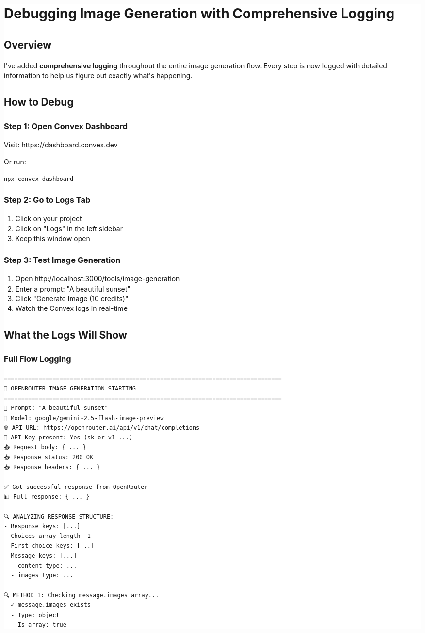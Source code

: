 # Debugging Image Generation with Comprehensive Logging

## Overview

I've added **comprehensive logging** throughout the entire image generation flow. Every step is now logged with detailed information to help us figure out exactly what's happening.

## How to Debug

### Step 1: Open Convex Dashboard

Visit: https://dashboard.convex.dev

Or run:
```bash
npx convex dashboard
```

### Step 2: Go to Logs Tab

1. Click on your project
2. Click on "Logs" in the left sidebar
3. Keep this window open

### Step 3: Test Image Generation

1. Open http://localhost:3000/tools/image-generation
2. Enter a prompt: "A beautiful sunset"
3. Click "Generate Image (10 credits)"
4. Watch the Convex logs in real-time

## What the Logs Will Show

### Full Flow Logging

```
================================================================================
🎨 OPENROUTER IMAGE GENERATION STARTING
================================================================================
📝 Prompt: "A beautiful sunset"
🔧 Model: google/gemini-2.5-flash-image-preview
🌐 API URL: https://openrouter.ai/api/v1/chat/completions
🔑 API Key present: Yes (sk-or-v1-...)
📤 Request body: { ... }
📥 Response status: 200 OK
📥 Response headers: { ... }

✅ Got successful response from OpenRouter
📊 Full response: { ... }

🔍 ANALYZING RESPONSE STRUCTURE:
- Response keys: [...]
- Choices array length: 1
- First choice keys: [...]
- Message keys: [...]
  - content type: ...
  - images type: ...

🔍 METHOD 1: Checking message.images array...
  ✓ message.images exists
  - Type: object
  - Is array: true
```